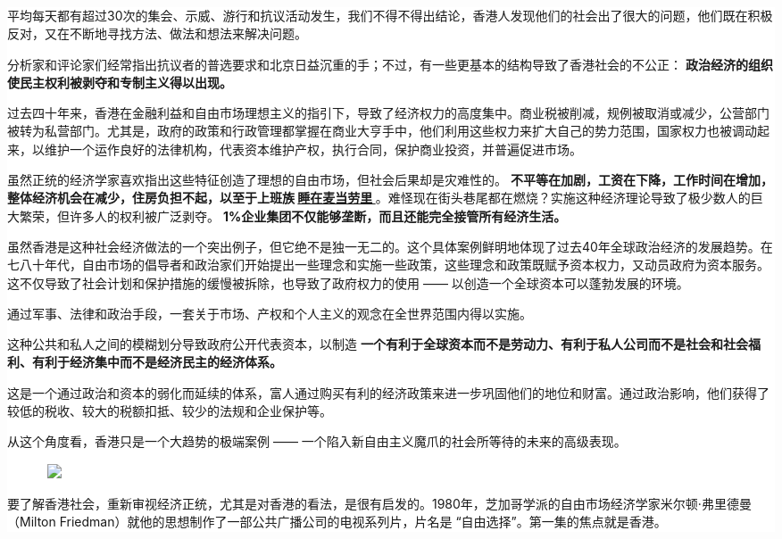  </p>
  <p class="graf graf--p">
   平均每天都有超过30次的集会、示威、游行和抗议活动发生，我们不得不得出结论，香港人发现他们的社会出了很大的问题，他们既在积极反对，又在不断地寻找方法、做法和想法来解决问题。
  </p>
  <p class="graf graf--p">
   分析家和评论家们经常指出抗议者的普选要求和北京日益沉重的手；不过，有一些更基本的结构导致了香港社会的不公正：
   <strong class="markup--strong markup--p-strong">
    政治经济的组织使民主权利被剥夺和专制主义得以出现。
   </strong>
  </p>
  <p class="graf graf--p">
   过去四十年来，香港在金融利益和自由市场理想主义的指引下，导致了经济权力的高度集中。商业税被削减，规例被取消或减少，公营部门被转为私营部门。尤其是，政府的政策和行政管理都掌握在商业大亨手中，他们利用这些权力来扩大自己的势力范围，国家权力也被调动起来，以维护一个运作良好的法律机构，代表资本维护产权，执行合同，保护商业投资，并普遍促进市场。
  </p>
  <p class="graf graf--p">
   虽然正统的经济学家喜欢指出这些特征创造了理想的自由市场，但社会后果却是灾难性的。
   <strong class="markup--strong markup--p-strong">
    不平等在加剧，工资在下降，工作时间在增加，整体经济机会在减少，住房负担不起，以至于上班族
   </strong>
   <a class="markup--anchor markup--p-anchor" data-href="https://www.scmp.com/news/hong-kong/community/article/2158365/number-people-sleeping-hong-kong-mcdonalds-branches" href="https://www.scmp.com/news/hong-kong/community/article/2158365/number-people-sleeping-hong-kong-mcdonalds-branches" rel="noopener" target="_blank">
    <strong class="markup--strong markup--p-strong">
     睡在麦当劳里
    </strong>
   </a>
   。难怪现在街头巷尾都在燃烧？实施这种经济理论导致了极少数人的巨大繁荣，但许多人的权利被广泛剥夺。
   <strong class="markup--strong markup--p-strong">
    1%企业集团不仅能够垄断，而且还能完全接管所有经济生活。
   </strong>
  </p>
  <p class="graf graf--p">
   虽然香港是这种社会经济做法的一个突出例子，但它绝不是独一无二的。这个具体案例鲜明地体现了过去40年全球政治经济的发展趋势。在七八十年代，自由市场的倡导者和政治家们开始提出一些理念和实施一些政策，这些理念和政策既赋予资本权力，又动员政府为资本服务。这不仅导致了社会计划和保护措施的缓慢被拆除，也导致了政府权力的使用 —— 以创造一个全球资本可以蓬勃发展的环境。
  </p>
  <p class="graf graf--p">
   通过军事、法律和政治手段，一套关于市场、产权和个人主义的观念在全世界范围内得以实施。
  </p>
  <p class="graf graf--p">
   这种公共和私人之间的模糊划分导致政府公开代表资本，以制造
   <strong class="markup--strong markup--p-strong">
    一个有利于全球资本而不是劳动力、有利于私人公司而不是社会和社会福利、有利于经济集中而不是经济民主的经济体系。
   </strong>
  </p>
  <p class="graf graf--p">
   这是一个通过政治和资本的弱化而延续的体系，富人通过购买有利的经济政策来进一步巩固他们的地位和财富。通过政治影响，他们获得了较低的税收、较大的税额扣抵、较少的法规和企业保护等。
  </p>
  <p class="graf graf--p">
   从这个角度看，香港只是一个大趋势的极端案例 —— 一个陷入新自由主义魔爪的社会所等待的未来的高级表现。
  </p>
  <figure class="graf graf--figure">
   <img class="graf-image aligncenter jetpack-lazy-image" data-height="702" data-image-id="1*_kp87iitk-Dkc_XgA3NUaA.png" data-lazy-src="https://i1.wp.com/cdn-images-1.medium.com/max/1067/1*_kp87iitk-Dkc_XgA3NUaA.png?w=1100&amp;is-pending-load=1#038;ssl=1" data-recalc-dims="1" data-width="1248" src="https://i1.wp.com/cdn-images-1.medium.com/max/1067/1*_kp87iitk-Dkc_XgA3NUaA.png?w=1100&amp;ssl=1" srcset="data:image/gif;base64,R0lGODlhAQABAIAAAAAAAP///yH5BAEAAAAALAAAAAABAAEAAAIBRAA7"/>
   <noscript>
    <img class="graf-image aligncenter" data-height="702" data-image-id="1*_kp87iitk-Dkc_XgA3NUaA.png" data-recalc-dims="1" data-width="1248" src="https://i1.wp.com/cdn-images-1.medium.com/max/1067/1*_kp87iitk-Dkc_XgA3NUaA.png?w=1100&amp;ssl=1"/>
   </noscript>
  </figure>
  <p class="graf graf--p">
   要了解香港社会，重新审视经济正统，尤其是对香港的看法，是很有启发的。1980年，芝加哥学派的自由市场经济学家米尔顿·弗里德曼（Milton Friedman）就他的思想制作了一部公共广播公司的电视系列片，片名是 “自由选择”。第一集的焦点就是香港。
  </p>
  <p class="graf graf--p graf--startsWithDoubleQuote">